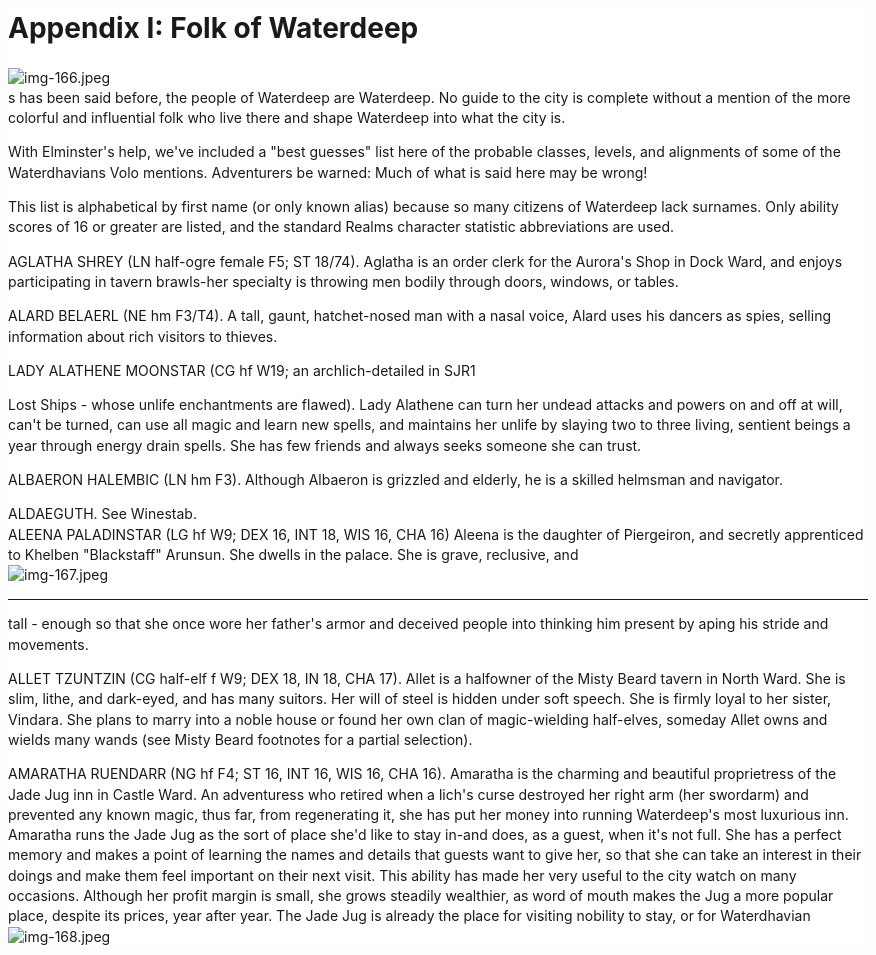 # Appendix I: Folk of Waterdeep

![img-166.jpeg](assets/Volo's%20Guide%20To%20Waterdeep_img-166.jpeg)  
s has been said before, the people of Waterdeep are Waterdeep. No guide to the city is complete without a mention of the more colorful and influential folk who live there and shape Waterdeep into what the city is.

With Elminster's help, we've included a "best guesses" list here of the probable classes, levels, and alignments of some of the Waterdhavians Volo mentions. Adventurers be warned: Much of what is said here may be wrong!

This list is alphabetical by first name (or only known alias) because so many citizens of Waterdeep lack surnames. Only ability scores of 16 or greater are listed, and the standard Realms character statistic abbreviations are used.

AGLATHA SHREY (LN half-ogre female F5; ST 18/74). Aglatha is an order clerk for the Aurora's Shop in Dock Ward, and enjoys participating in tavern brawls-her specialty is throwing men bodily through doors, windows, or tables.

ALARD BELAERL (NE hm F3/T4). A tall, gaunt, hatchet-nosed man with a nasal voice, Alard uses his dancers as spies, selling information about rich visitors to thieves.

LADY ALATHENE MOONSTAR (CG hf W19; an archlich-detailed in SJR1

Lost Ships - whose unlife enchantments are flawed). Lady Alathene can turn her undead attacks and powers on and off at will, can't be turned, can use all magic and learn new spells, and maintains her unlife by slaying two to three living, sentient beings a year through energy drain spells. She has few friends and always seeks someone she can trust.

ALBAERON HALEMBIC (LN hm F3). Although Albaeron is grizzled and elderly, he is a skilled helmsman and navigator.

ALDAEGUTH. See Winestab.  
ALEENA PALADINSTAR (LG hf W9; DEX 16, INT 18, WIS 16, CHA 16) Aleena is the daughter of Piergeiron, and secretly apprenticed to Khelben "Blackstaff" Arunsun. She dwells in the palace. She is grave, reclusive, and  
![img-167.jpeg](assets/Volo's%20Guide%20To%20Waterdeep_img-167.jpeg)

---

tall - enough so that she once wore her father's armor and deceived people into thinking him present by aping his stride and movements.

ALLET TZUNTZIN (CG half-elf f W9; DEX 18, IN 18, CHA 17). Allet is a halfowner of the Misty Beard tavern in North Ward. She is slim, lithe, and dark-eyed, and has many suitors. Her will of steel is hidden under soft speech. She is firmly loyal to her sister, Vindara. She plans to marry into a noble house or found her own clan of magic-wielding half-elves, someday Allet owns and wields many wands (see Misty Beard footnotes for a partial selection).

AMARATHA RUENDARR (NG hf F4; ST 16, INT 16, WIS 16, CHA 16). Amaratha is the charming and beautiful proprietress of the Jade Jug inn in Castle Ward. An adventuress who retired when a lich's curse destroyed her right arm (her swordarm) and prevented any known magic, thus far, from regenerating it, she has put her money into running Waterdeep's most luxurious inn. Amaratha runs the Jade Jug as the sort of place she'd like to stay in-and does, as a guest, when it's not full. She has a perfect memory and makes a point of learning the names and details that guests want to give her, so that she can take an interest in their doings and make them feel important on their next visit. This ability has made her very useful to the city watch on many occasions. Although her profit margin is small, she grows steadily wealthier, as word of mouth makes the Jug a more popular place, despite its prices, year after year. The Jade Jug is already the place for visiting nobility to stay, or for Waterdhavian  
![img-168.jpeg](assets/Volo's%20Guide%20To%20Waterdeep_img-168.jpeg)
